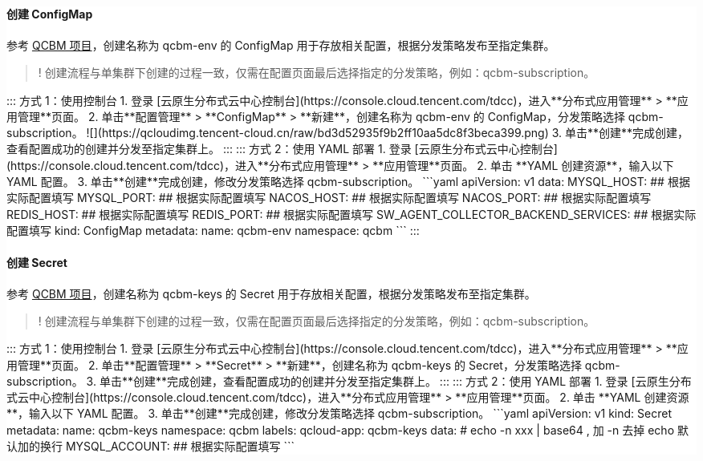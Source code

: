 
#### 创建 ConfigMap

参考 [QCBM 项目](https://github.com/TencentCloud/container-demo/tree/main/dubbo-on-tke)，创建名称为 qcbm-env 的 ConfigMap 用于存放相关配置，根据分发策略发布至指定集群。
>! 创建流程与单集群下创建的过程一致，仅需在配置页面最后选择指定的分发策略，例如：qcbm-subscription。
>

<dx-tabs>
::: 方式 1：使用控制台
1. 登录 [云原生分布式云中心控制台](https://console.cloud.tencent.com/tdcc)，进入**分布式应用管理** > **应用管理**页面。
2. 单击**配置管理** > **ConfigMap** > **新建**，创建名称为 qcbm-env 的 ConfigMap，分发策略选择 qcbm-subscription。
![](https://qcloudimg.tencent-cloud.cn/raw/bd3d52935f9b2ff10aa5dc8f3beca399.png)
3. 单击**创建**完成创建，查看配置成功的创建并分发至指定集群上。
:::
::: 方式 2：使用 YAML 部署
1. 登录 [云原生分布式云中心控制台](https://console.cloud.tencent.com/tdcc)，进入**分布式应用管理** > **应用管理**页面。
2. 单击 **YAML 创建资源**，输入以下 YAML 配置。
3. 单击**创建**完成创建，修改分发策略选择 qcbm-subscription。
```yaml
  apiVersion: v1
  data:
    MYSQL_HOST: ## 根据实际配置填写
    MYSQL_PORT: ## 根据实际配置填写
    NACOS_HOST: ## 根据实际配置填写
    NACOS_PORT: ## 根据实际配置填写
    REDIS_HOST: ## 根据实际配置填写
    REDIS_PORT: ## 根据实际配置填写
    SW_AGENT_COLLECTOR_BACKEND_SERVICES: ## 根据实际配置填写
  kind: ConfigMap
  metadata:
    name: qcbm-env
    namespace: qcbm
```
:::
</dx-tabs>

#### 创建 Secret

参考 [QCBM 项目](https://github.com/TencentCloud/container-demo/tree/main/dubbo-on-tke)，创建名称为 qcbm-keys 的 Secret 用于存放相关配置，根据分发策略发布至指定集群。
>! 创建流程与单集群下创建的过程一致，仅需在配置页面最后选择指定的分发策略，例如：qcbm-subscription。
>

<dx-tabs>
::: 方式 1：使用控制台
1. 登录 [云原生分布式云中心控制台](https://console.cloud.tencent.com/tdcc)，进入**分布式应用管理** > **应用管理**页面。
2. 单击**配置管理** > **Secret** > **新建**，创建名称为 qcbm-keys 的 Secret，分发策略选择 qcbm-subscription。
3. 单击**创建**完成创建，查看配置成功的创建并分发至指定集群上。
:::
::: 方式 2：使用 YAML 部署
1. 登录 [云原生分布式云中心控制台](https://console.cloud.tencent.com/tdcc)，进入**分布式应用管理** > **应用管理**页面。
2. 单击 **YAML 创建资源**，输入以下 YAML 配置。
3. 单击**创建**完成创建，修改分发策略选择 qcbm-subscription。
```yaml
  apiVersion: v1
  kind: Secret
  metadata:
    name: qcbm-keys
    namespace: qcbm
    labels:
      qcloud-app: qcbm-keys
  data:
    # echo -n xxx | base64 , 加 -n 去掉 echo 默认加的换行
    MYSQL_ACCOUNT: ## 根据实际配置填写
```